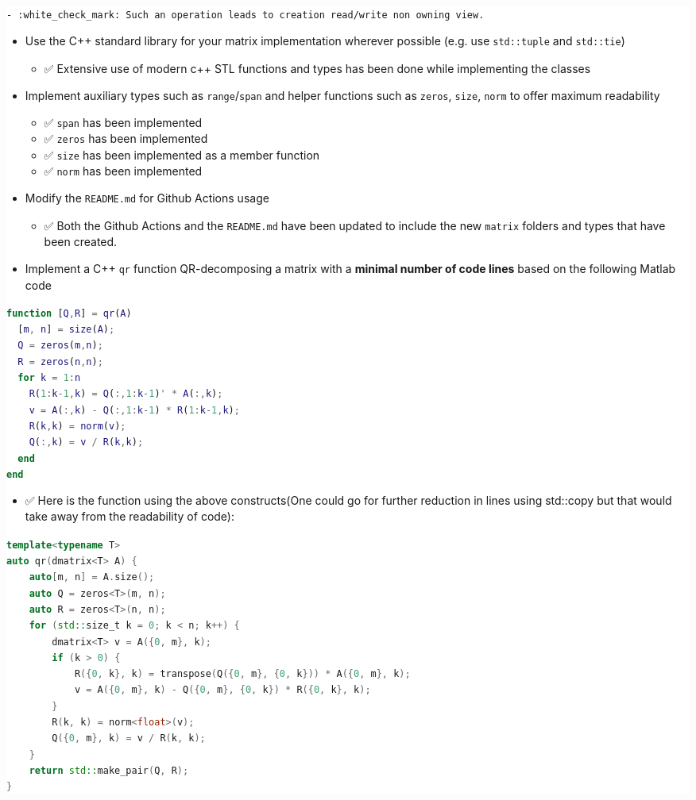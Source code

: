     - :white_check_mark: Such an operation leads to creation read/write non owning view.​

- Use the C++ standard library for your matrix implementation wherever possible (e.g. use `std::tuple` and `std::tie`)

  - :white_check_mark: Extensive use of modern c++ STL functions and types has been done while implementing the classes​

- Implement auxiliary types such as `range`/`span` and helper functions such as `zeros`, `size`, `norm` to offer maximum readability

  - :white_check_mark: `span` has been implemented
  - :white_check_mark: `zeros` has been implemented
  - :white_check_mark: `size` has been implemented as a member function
  - :white_check_mark: `norm​` has been implemented

- Modify the `README.md` for Github Actions usage

  - :white_check_mark: ​Both the Github Actions and the `README.md` have been updated to include the new `matrix` folders and types that have been created.

- Implement a C++ `qr` function QR-decomposing a matrix with a **minimal number of code lines** based on the following Matlab code

```matlab
function [Q,R] = qr(A)
  [m, n] = size(A);
  Q = zeros(m,n);
  R = zeros(n,n);
  for k = 1:n
    R(1:k-1,k) = Q(:,1:k-1)' * A(:,k);
    v = A(:,k) - Q(:,1:k-1) * R(1:k-1,k);
    R(k,k) = norm(v);
    Q(:,k) = v / R(k,k);
  end
end
```

  - :white_check_mark: ​Here is the function using the above constructs(One could go for further reduction in lines using std::copy but that would take away from the readability of code): 

```c++
template<typename T>
auto qr(dmatrix<T> A) {
    auto[m, n] = A.size();
    auto Q = zeros<T>(m, n);
    auto R = zeros<T>(n, n);
    for (std::size_t k = 0; k < n; k++) {
        dmatrix<T> v = A({0, m}, k);
        if (k > 0) {
            R({0, k}, k) = transpose(Q({0, m}, {0, k})) * A({0, m}, k);
            v = A({0, m}, k) - Q({0, m}, {0, k}) * R({0, k}, k);
        }
        R(k, k) = norm<float>(v);
        Q({0, m}, k) = v / R(k, k);
    }
    return std::make_pair(Q, R);
}

```
